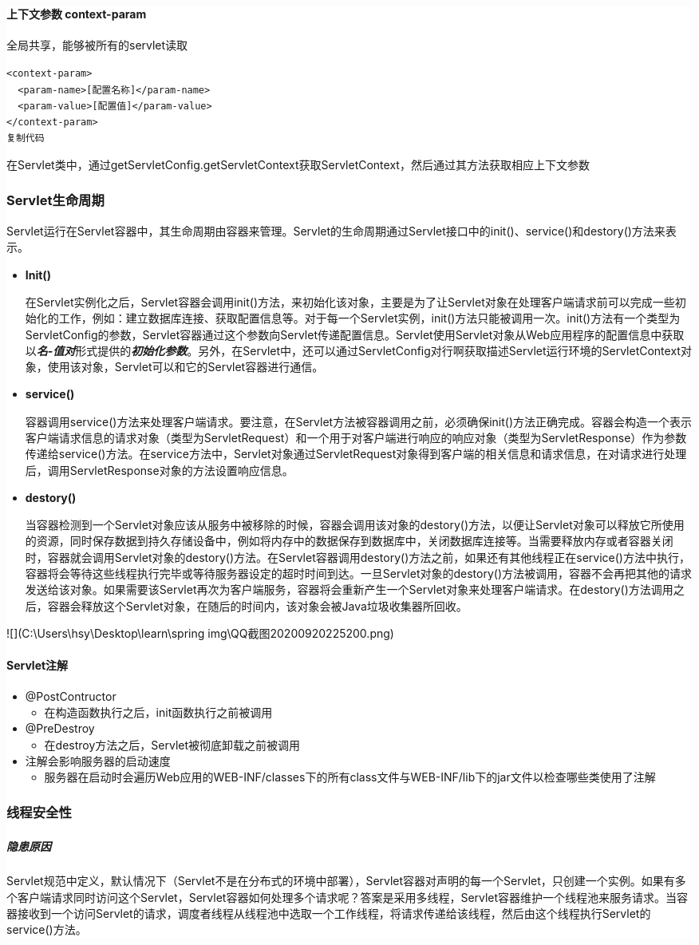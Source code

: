 #### 上下文参数 context-param

全局共享，能够被所有的servlet读取

```
<context-param>
  <param-name>[配置名称]</param-name>
  <param-value>[配置值]</param-value>
</context-param>
复制代码
```

在Servlet类中，通过getServletConfig.getServletContext获取ServletContext，然后通过其方法获取相应上下文参数

### Servlet生命周期

Servlet运行在Servlet容器中，其生命周期由容器来管理。Servlet的生命周期通过Servlet接口中的init()、service()和destory()方法来表示。 

- **Init()**

  在Servlet实例化之后，Servlet容器会调用init()方法，来初始化该对象，主要是为了让Servlet对象在处理客户端请求前可以完成一些初始化的工作，例如：建立数据库连接、获取配置信息等。对于每一个Servlet实例，init()方法只能被调用一次。init()方法有一个类型为ServletConfig的参数，Servlet容器通过这个参数向Servlet传递配置信息。Servlet使用Servlet对象从Web应用程序的配置信息中获取以***名-值对***形式提供的***初始化参数***。另外，在Servlet中，还可以通过ServletConfig对行啊获取描述Servlet运行环境的ServletContext对象，使用该对象，Servlet可以和它的Servlet容器进行通信。

- **service()**

  容器调用service()方法来处理客户端请求。要注意，在Servlet方法被容器调用之前，必须确保init()方法正确完成。容器会构造一个表示客户端请求信息的请求对象（类型为ServletRequest）和一个用于对客户端进行响应的响应对象（类型为ServletResponse）作为参数传递给service()方法。在service方法中，Servlet对象通过ServletRequest对象得到客户端的相关信息和请求信息，在对请求进行处理后，调用ServletResponse对象的方法设置响应信息。

- **destory()**

  当容器检测到一个Servlet对象应该从服务中被移除的时候，容器会调用该对象的destory()方法，以便让Servlet对象可以释放它所使用的资源，同时保存数据到持久存储设备中，例如将内存中的数据保存到数据库中，关闭数据库连接等。当需要释放内存或者容器关闭时，容器就会调用Servlet对象的destory()方法。在Servlet容器调用destory()方法之前，如果还有其他线程正在service()方法中执行，容器将会等待这些线程执行完毕或等待服务器设定的超时时间到达。一旦Servlet对象的destory()方法被调用，容器不会再把其他的请求发送给该对象。如果需要该Servlet再次为客户端服务，容器将会重新产生一个Servlet对象来处理客户端请求。在destory()方法调用之后，容器会释放这个Servlet对象，在随后的时间内，该对象会被Java垃圾收集器所回收。

![](C:\Users\hsy\Desktop\learn\spring img\QQ截图20200920225200.png)

#### Servlet注解

- @PostContructor 
  - 在构造函数执行之后，init函数执行之前被调用
- @PreDestroy 
  - 在destroy方法之后，Servlet被彻底卸载之前被调用
- 注解会影响服务器的启动速度
  - 服务器在启动时会遍历Web应用的WEB-INF/classes下的所有class文件与WEB-INF/lib下的jar文件以检查哪些类使用了注解

### 线程安全性

##### 隐患原因

 Servlet规范中定义，默认情况下（Servlet不是在分布式的环境中部署），Servlet容器对声明的每一个Servlet，只创建一个实例。如果有多个客户端请求同时访问这个Servlet，Servlet容器如何处理多个请求呢？答案是采用多线程，Servlet容器维护一个线程池来服务请求。当容器接收到一个访问Servlet的请求，调度者线程从线程池中选取一个工作线程，将请求传递给该线程，然后由这个线程执行Servlet的service()方法。 

